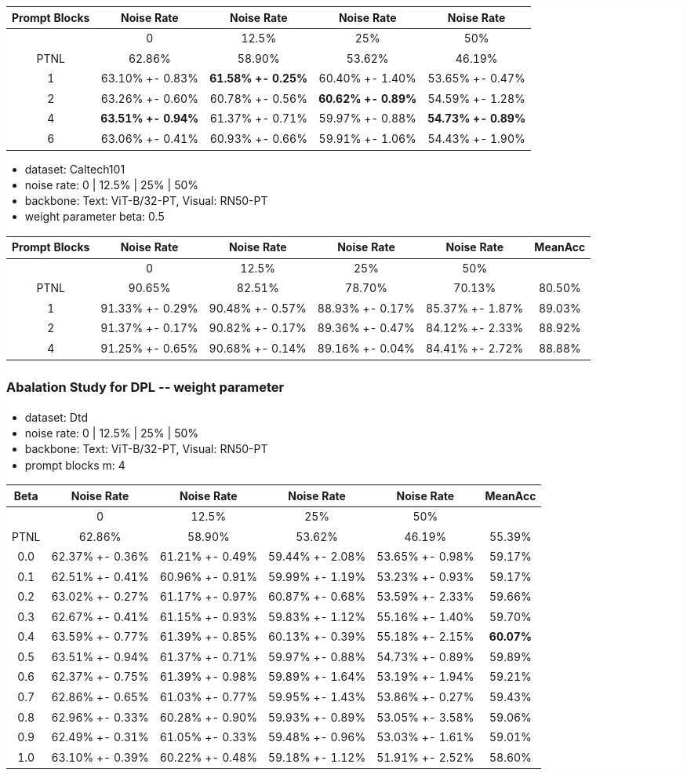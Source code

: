 |Prompt Blocks|Noise Rate|Noise Rate|Noise Rate|Noise Rate|
|:------:|:------:|:------:|:------:|:------:|
||0|12.5%|25%|50%|
|PTNL|62.86%|58.90%|53.62%|46.19%|
|1| 63.10% +- 0.83% | **61.58% +- 0.25%** | 60.40% +- 1.40% | 53.65% +- 0.47% |
|2| 63.26% +- 0.60% | 60.78% +- 0.56% | **60.62% +- 0.89%** | 54.59% +- 1.28% |
|4| **63.51% +- 0.94%** | 61.37% +- 0.71% | 59.97% +- 0.88% | **54.73% +- 0.89%** |
|6| 63.06% +- 0.41% | 60.93% +- 0.66% | 59.91% +- 1.06% | 54.43% +- 1.90% |

+ dataset: Caltech101
+ noise rate: 0 | 12.5% | 25% | 50%
+ backbone: Text: ViT-B/32-PT, Visual: RN50-PT
+ weight parameter beta: 0.5

|Prompt Blocks|Noise Rate|Noise Rate|Noise Rate|Noise Rate|MeanAcc|
|:------:|:------:|:------:|:------:|:------:|:------:|
||0|12.5%|25%|50%||
|PTNL|90.65%|82.51%|78.70%|70.13%|80.50%|
|1| 91.33% +- 0.29% | 90.48% +- 0.57% | 88.93% +- 0.17% | 85.37% +- 1.87% | 89.03% |
|2| 91.37% +- 0.17% | 90.82% +- 0.17% | 89.36% +- 0.47% | 84.12% +- 2.33% | 88.92% |
|4| 91.25% +- 0.65% | 90.68% +- 0.14% | 89.16% +- 0.04% | 84.41% +- 2.72% | 88.88% |

### Abalation Study for DPL -- weight parameter
+ dataset: Dtd
+ noise rate: 0 | 12.5% | 25% | 50%
+ backbone: Text: ViT-B/32-PT, Visual: RN50-PT
+ prompt blocks m: 4

|Beta|Noise Rate|Noise Rate|Noise Rate|Noise Rate|MeanAcc|
|:------:|:------:|:------:|:------:|:------:|:------:|
||0|12.5%|25%|50%||
|PTNL|62.86%|58.90%|53.62%|46.19%|55.39%|
|0.0| 62.37% +- 0.36% | 61.21% +- 0.49% | 59.44% +- 2.08% | 53.65% +- 0.98% |59.17%|
|0.1| 62.51% +- 0.41% | 60.96% +- 0.91% | 59.99% +- 1.19% | 53.23% +- 0.93% |59.17%|
|0.2| 63.02% +- 0.27% | 61.17% +- 0.97% | 60.87% +- 0.68% | 53.59% +- 2.33% |59.66%|
|0.3| 62.67% +- 0.41% | 61.15% +- 0.93% | 59.83% +- 1.12% | 55.16% +- 1.40% |59.70%|
|0.4| 63.59% +- 0.77% | 61.39% +- 0.85% | 60.13% +- 0.39% | 55.18% +- 2.15% |**60.07%**|
|0.5| 63.51% +- 0.94% | 61.37% +- 0.71% | 59.97% +- 0.88% | 54.73% +- 0.89% |59.89%|
|0.6| 62.37% +- 0.75% | 61.39% +- 0.98% | 59.89% +- 1.64% | 53.19% +- 1.94% |59.21%|
|0.7| 62.86% +- 0.65% | 61.03% +- 0.77% | 59.95% +- 1.43% | 53.86% +- 0.27% |59.43%|
|0.8| 62.96% +- 0.33% | 60.28% +- 0.90% | 59.93% +- 0.89% | 53.05% +- 3.58% |59.06%|
|0.9| 62.49% +- 0.31% | 61.05% +- 0.33% | 59.48% +- 0.96% | 53.03% +- 1.61% |59.01%|
|1.0| 63.10% +- 0.39% | 60.22% +- 0.48% | 59.18% +- 1.12% | 51.91% +- 2.52% |58.60%|
